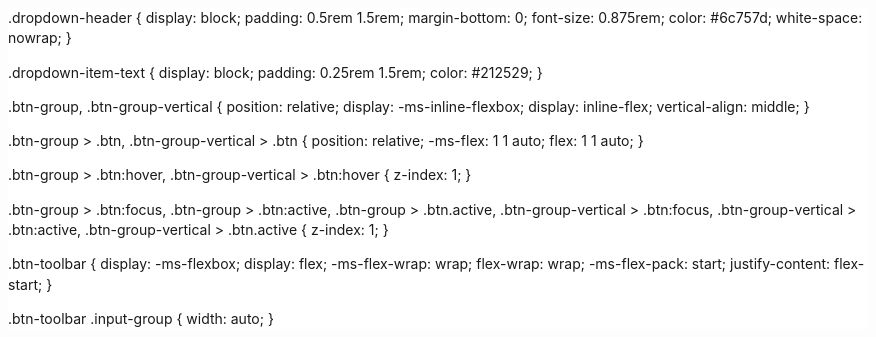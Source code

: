 .dropdown-header {
  display: block;
  padding: 0.5rem 1.5rem;
  margin-bottom: 0;
  font-size: 0.875rem;
  color: #6c757d;
  white-space: nowrap;
}

.dropdown-item-text {
  display: block;
  padding: 0.25rem 1.5rem;
  color: #212529;
}

.btn-group,
.btn-group-vertical {
  position: relative;
  display: -ms-inline-flexbox;
  display: inline-flex;
  vertical-align: middle;
}

.btn-group > .btn,
.btn-group-vertical > .btn {
  position: relative;
  -ms-flex: 1 1 auto;
  flex: 1 1 auto;
}

.btn-group > .btn:hover,
.btn-group-vertical > .btn:hover {
  z-index: 1;
}

.btn-group > .btn:focus, .btn-group > .btn:active, .btn-group > .btn.active,
.btn-group-vertical > .btn:focus,
.btn-group-vertical > .btn:active,
.btn-group-vertical > .btn.active {
  z-index: 1;
}

.btn-toolbar {
  display: -ms-flexbox;
  display: flex;
  -ms-flex-wrap: wrap;
  flex-wrap: wrap;
  -ms-flex-pack: start;
  justify-content: flex-start;
}

.btn-toolbar .input-group {
  width: auto;
}
